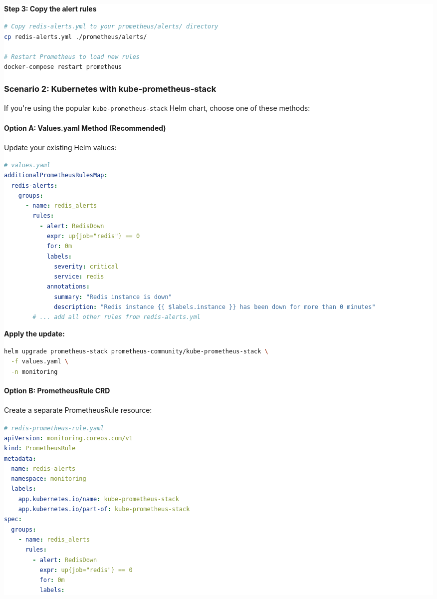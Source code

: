 **Step 3: Copy the alert rules**

```bash
# Copy redis-alerts.yml to your prometheus/alerts/ directory
cp redis-alerts.yml ./prometheus/alerts/

# Restart Prometheus to load new rules
docker-compose restart prometheus
```

### Scenario 2: Kubernetes with kube-prometheus-stack

If you're using the popular `kube-prometheus-stack` Helm chart, choose one of these methods:

#### Option A: Values.yaml Method (Recommended)

Update your existing Helm values:

```yaml
# values.yaml
additionalPrometheusRulesMap:
  redis-alerts:
    groups:
      - name: redis_alerts
        rules:
          - alert: RedisDown
            expr: up{job="redis"} == 0
            for: 0m
            labels:
              severity: critical
              service: redis
            annotations:
              summary: "Redis instance is down"
              description: "Redis instance {{ $labels.instance }} has been down for more than 0 minutes"
        # ... add all other rules from redis-alerts.yml
```

**Apply the update:**

```bash
helm upgrade prometheus-stack prometheus-community/kube-prometheus-stack \
  -f values.yaml \
  -n monitoring
```

#### Option B: PrometheusRule CRD

Create a separate PrometheusRule resource:

```yaml
# redis-prometheus-rule.yaml
apiVersion: monitoring.coreos.com/v1
kind: PrometheusRule
metadata:
  name: redis-alerts
  namespace: monitoring
  labels:
    app.kubernetes.io/name: kube-prometheus-stack
    app.kubernetes.io/part-of: kube-prometheus-stack
spec:
  groups:
    - name: redis_alerts
      rules:
        - alert: RedisDown
          expr: up{job="redis"} == 0
          for: 0m
          labels:
```